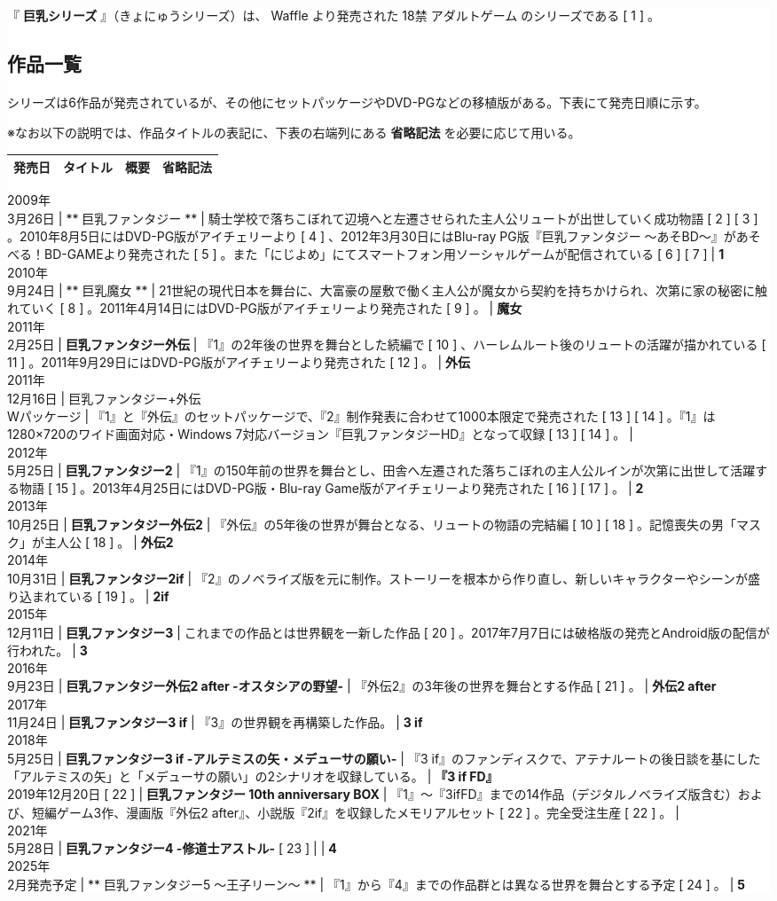 『 **巨乳シリーズ** 』（きょにゅうシリーズ）は、  Waffle  より発売された  18禁  アダルトゲーム  のシリーズである  [  1  ]
。

##  作品一覧



シリーズは6作品が発売されているが、その他にセットパッケージやDVD-PGなどの移植版がある。下表にて発売日順に示す。

※なお以下の説明では、作品タイトルの表記に、下表の右端列にある **省略記法** を必要に応じて用いる。

発売日  |  タイトル  |  概要  |  省略記法   
---|---|---|---  
2009年  
3月26日  |  ** 巨乳ファンタジー  ** |  騎士学校で落ちこぼれて辺境へと左遷させられた主人公リュートが出世していく成功物語  [  2  ]  [  3  ]  。2010年8月5日にはDVD-PG版がアイチェリーより  [  4  ]  、2012年3月30日にはBlu-ray PG版『巨乳ファンタジー 〜あそBD〜』があそべる！BD-GAMEより発売された  [  5  ]  。また「にじよめ」にてスマートフォン用ソーシャルゲームが配信されている  [  6  ]  [  7  ]  |  **1**  
2010年  
9月24日  |  ** 巨乳魔女  ** |  21世紀の現代日本を舞台に、大富豪の屋敷で働く主人公が魔女から契約を持ちかけられ、次第に家の秘密に触れていく  [  8  ]  。2011年4月14日にはDVD-PG版がアイチェリーより発売された  [  9  ]  。  |  **魔女**  
2011年  
2月25日  |  **巨乳ファンタジー外伝** |  『1』の2年後の世界を舞台とした続編で  [  10  ]  、ハーレムルート後のリュートの活躍が描かれている  [  11  ]  。2011年9月29日にはDVD-PG版がアイチェリーより発売された  [  12  ]  。  |  **外伝**  
2011年  
12月16日  |  巨乳ファンタジー+外伝   
Wパッケージ  |  『1』と『外伝』のセットパッケージで、『2』制作発表に合わせて1000本限定で発売された  [  13  ]  [  14  ]  。『1』は1280×720のワイド画面対応・Windows 7対応バージョン『巨乳ファンタジーHD』となって収録  [  13  ]  [  14  ]  。  |   
2012年  
5月25日  |  **巨乳ファンタジー2** |  『1』の150年前の世界を舞台とし、田舎へ左遷された落ちこぼれの主人公ルインが次第に出世して活躍する物語  [  15  ]  。2013年4月25日にはDVD-PG版・Blu-ray Game版がアイチェリーより発売された  [  16  ]  [  17  ]  。  |  **2**  
2013年  
10月25日  |  **巨乳ファンタジー外伝2** |  『外伝』の5年後の世界が舞台となる、リュートの物語の完結編  [  10  ]  [  18  ]  。記憶喪失の男「マスク」が主人公  [  18  ]  。  |  **外伝2**  
2014年  
10月31日  |  **巨乳ファンタジー2if** |  『2』のノベライズ版を元に制作。ストーリーを根本から作り直し、新しいキャラクターやシーンが盛り込まれている  [  19  ]  。  |  **2if**  
2015年  
12月11日  |  **巨乳ファンタジー3** |  これまでの作品とは世界観を一新した作品  [  20  ]  。2017年7月7日には破格版の発売とAndroid版の配信が行われた。  |  **3**  
2016年  
9月23日  |  **巨乳ファンタジー外伝2 after -オスタシアの野望-** |  『外伝2』の3年後の世界を舞台とする作品  [  21  ]  。  |  **外伝2 after**  
2017年  
11月24日  |  **巨乳ファンタジー3 if** |  『3』の世界観を再構築した作品。  |  **3 if**  
2018年  
5月25日  |  **巨乳ファンタジー3 if -アルテミスの矢・メデューサの願い-** |  『3 if』のファンディスクで、アテナルートの後日談を基にした「アルテミスの矢」と「メデューサの願い」の2シナリオを収録している。  |  **『3 if FD』**  
2019年12月20日  [  22  ]  |  **巨乳ファンタジー 10th anniversary BOX** |  『1』～『3ifFD』までの14作品（デジタルノベライズ版含む）および、短編ゲーム3作、漫画版『外伝2 after』、小説版『2if』を収録したメモリアルセット  [  22  ]  。完全受注生産  [  22  ]  。  |   
2021年  
5月28日  |  **巨乳ファンタジー4 -修道士アストル-** [  23  ]  |  |  **4**  
2025年  
2月発売予定  |  ** 巨乳ファンタジー5 〜王子リーン〜  ** |  『1』から『4』までの作品群とは異なる世界を舞台とする予定  [  24  ]  。  |  **5**  
  